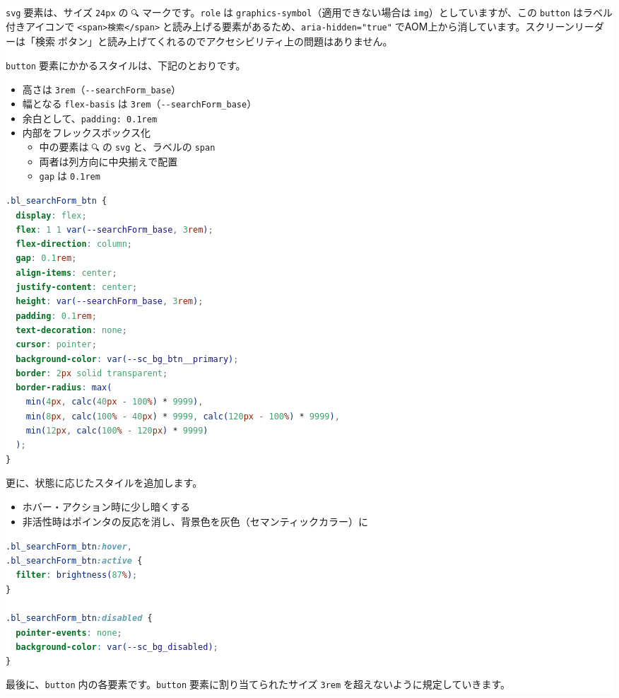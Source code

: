 `svg` 要素は、サイズ `24px` の `🔍` マークです。`role` は `graphics-symbol`（適用できない場合は `img`）としていますが、この `button` はラベル付きアイコンで `<span>検索</span>` と読み上げる要素があるため、`aria-hidden="true"` でAOM上から消しています。スクリーンリーダーは「検索 ボタン」と読み上げてくれるのでアクセシビリティ上の問題はありません。

`button` 要素にかかるスタイルは、下記のとおりです。

- 高さは `3rem`（`--searchForm_base`）
- 幅となる `flex-basis` は `3rem`（`--searchForm_base`）
- 余白として、`padding: 0.1rem`
- 内部をフレックスボックス化
  - 中の要素は `🔍` の `svg` と、ラベルの `span`
  - 両者は列方向に中央揃えで配置
  - `gap` は `0.1rem`

```css
.bl_searchForm_btn {
  display: flex;
  flex: 1 1 var(--searchForm_base, 3rem);
  flex-direction: column;
  gap: 0.1rem;
  align-items: center;
  justify-content: center;
  height: var(--searchForm_base, 3rem);
  padding: 0.1rem;
  text-decoration: none;
  cursor: pointer;
  background-color: var(--sc_bg_btn__primary);
  border: 2px solid transparent;
  border-radius: max(
    min(4px, calc(40px - 100%) * 9999),
    min(8px, calc(100% - 40px) * 9999, calc(120px - 100%) * 9999),
    min(12px, calc(100% - 120px) * 9999)
  );
}
```

更に、状態に応じたスタイルを追加します。

- ホバー・アクション時に少し暗くする
- 非活性時はポインタの反応を消し、背景色を灰色（セマンティックカラー）に

```css
.bl_searchForm_btn:hover,
.bl_searchForm_btn:active {
  filter: brightness(87%);
}

.bl_searchForm_btn:disabled {
  pointer-events: none;
  background-color: var(--sc_bg_disabled);
}
```

最後に、`button` 内の各要素です。`button` 要素に割り当てられたサイズ `3rem` を超えないように規定していきます。
